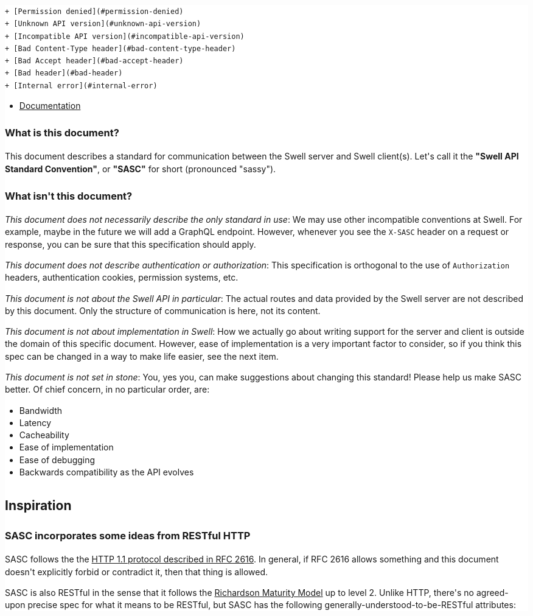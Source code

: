     + [Permission denied](#permission-denied)
    + [Unknown API version](#unknown-api-version)
    + [Incompatible API version](#incompatible-api-version)
    + [Bad Content-Type header](#bad-content-type-header)
    + [Bad Accept header](#bad-accept-header)
    + [Bad header](#bad-header)
    + [Internal error](#internal-error)
- [Documentation](#documentation)



### What is this document?

This document describes a standard for communication between the Swell server and Swell client(s). Let's call it the **"Swell API Standard Convention"**, or **"SASC"** for short (pronounced "sassy").

### What isn't this document?

*This document does not necessarily describe the only standard in use*: We may use other incompatible conventions at Swell. For example, maybe in the future we will add a GraphQL endpoint. However, whenever you see the `X-SASC` header on a request or response, you can be sure that this specification should apply.

*This document does not describe authentication or authorization*: This specification is orthogonal to the use of `Authorization` headers, authentication cookies, permission systems, etc.

*This document is not about the Swell API in particular*: The actual routes and data provided by the Swell server are not described by this document. Only the structure of communication is here, not its content.

*This document is not about implementation in Swell*: How we actually go about writing support for the server and client is outside the domain of this specific document. However, ease of implementation is a very important factor to consider, so if you think this spec can be changed in a way to make life easier, see the next item.

*This document is not set in stone*: You, yes you, can make suggestions about changing this standard! Please help us make SASC better. Of chief concern, in no particular order, are:

* Bandwidth
* Latency
* Cacheability
* Ease of implementation
* Ease of debugging
* Backwards compatibility as the API evolves

## Inspiration

### SASC incorporates some ideas from RESTful HTTP

SASC follows the the [HTTP 1.1 protocol described in RFC 2616](https://www.w3.org/Protocols/rfc2616/rfc2616.html). In general, if RFC 2616 allows something and this document doesn't explicitly forbid or contradict it, then that thing is allowed.

SASC is also RESTful in the sense that it follows the [Richardson Maturity Model](https://martinfowler.com/articles/richardsonMaturityModel.html) up to level 2. Unlike HTTP, there's no agreed-upon precise spec for what it means to be RESTful, but SASC has the following generally-understood-to-be-RESTful attributes:
